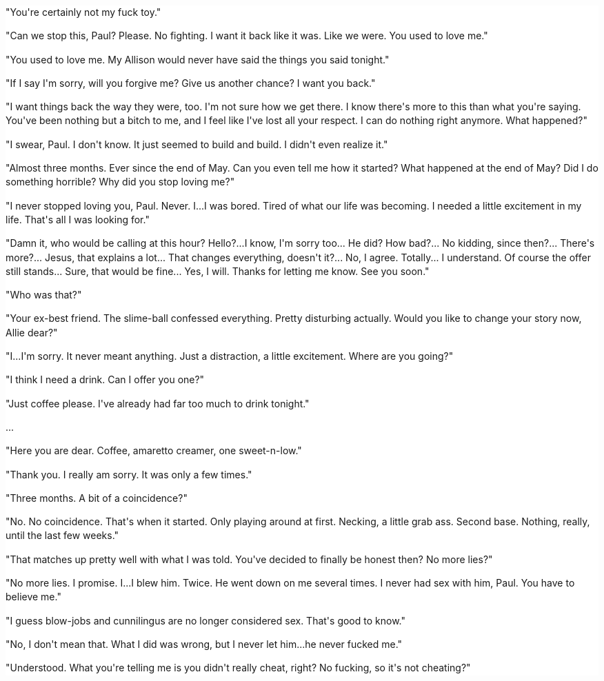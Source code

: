  "You're certainly not my fuck toy." 

 "Can we stop this, Paul? Please. No fighting. I want it back like it was. Like we were. You used to love me." 

 "You used to love me. My Allison would never have said the things you said tonight." 

 "If I say I'm sorry, will you forgive me? Give us another chance? I want you back." 

 "I want things back the way they were, too. I'm not sure how we get there. I know there's more to this than what you're saying. You've been nothing but a bitch to me, and I feel like I've lost all your respect. I can do nothing right anymore. What happened?" 

 "I swear, Paul. I don't know. It just seemed to build and build. I didn't even realize it." 

 "Almost three months. Ever since the end of May. Can you even tell me how it started? What happened at the end of May? Did I do something horrible? Why did you stop loving me?" 

 "I never stopped loving you, Paul. Never. I...I was bored. Tired of what our life was becoming. I needed a little excitement in my life. That's all I was looking for." 

 "Damn it, who would be calling at this hour? Hello?...I know, I'm sorry too... He did? How bad?... No kidding, since then?... There's more?... Jesus, that explains a lot... That changes everything, doesn't it?... No, I agree. Totally... I understand. Of course the offer still stands... Sure, that would be fine... Yes, I will. Thanks for letting me know. See you soon." 

 "Who was that?" 

 "Your ex-best friend. The slime-ball confessed everything. Pretty disturbing actually. Would you like to change your story now, Allie dear?" 

 "I...I'm sorry. It never meant anything. Just a distraction, a little excitement. Where are you going?" 

 "I think I need a drink. Can I offer you one?" 

 "Just coffee please. I've already had far too much to drink tonight." 

 ... 

 "Here you are dear. Coffee, amaretto creamer, one sweet-n-low." 

 "Thank you. I really am sorry. It was only a few times." 

 "Three months. A bit of a coincidence?" 

 "No. No coincidence. That's when it started. Only playing around at first. Necking, a little grab ass. Second base. Nothing, really, until the last few weeks." 

 "That matches up pretty well with what I was told. You've decided to finally be honest then? No more lies?" 

 "No more lies. I promise. I...I blew him. Twice. He went down on me several times. I never had sex with him, Paul. You have to believe me." 

 "I guess blow-jobs and cunnilingus are no longer considered sex. That's good to know." 

 "No, I don't mean that. What I did was wrong, but I never let him...he never fucked me." 

 "Understood. What you're telling me is you didn't really cheat, right? No fucking, so it's not cheating?" 
